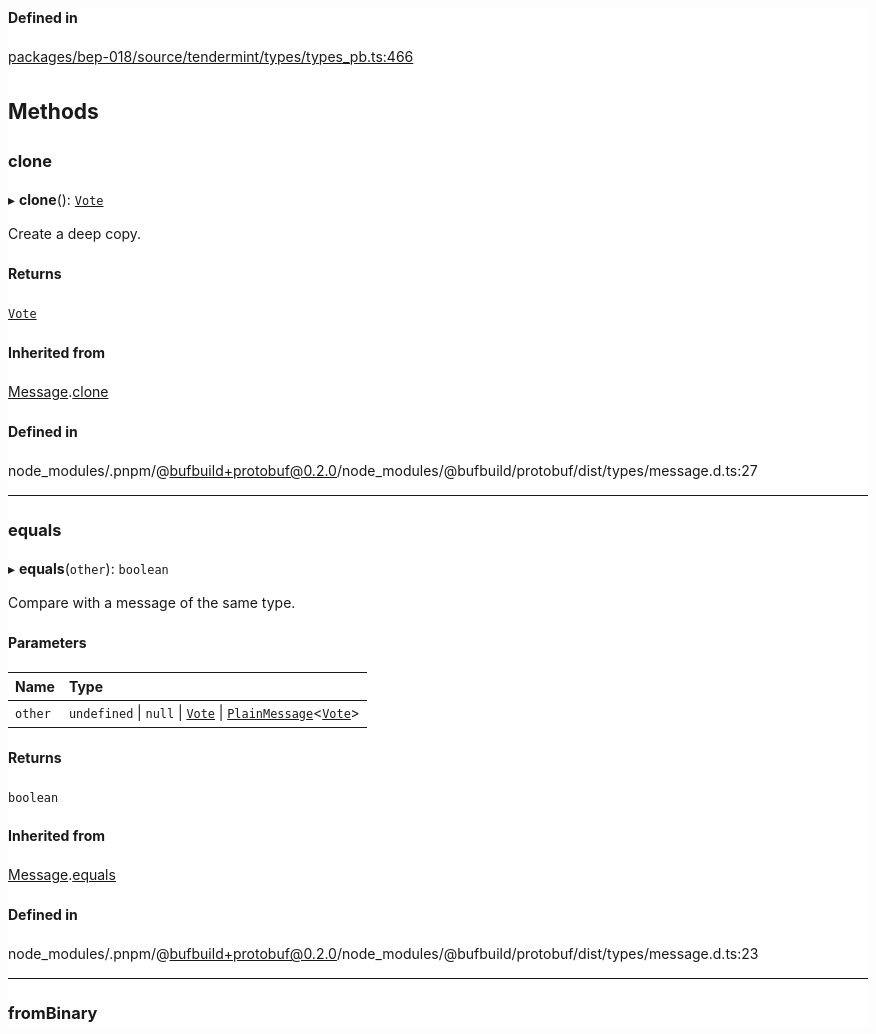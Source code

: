 #### Defined in

[packages/bep-018/source/tendermint/types/types_pb.ts:466](https://github.com/bearmint/bearmint/blob/main/packages/bep-018/source/tendermint/types/types_pb.ts#L466)

## Methods

### clone

▸ **clone**(): [`Vote`](types.Vote.md)

Create a deep copy.

#### Returns

[`Vote`](types.Vote.md)

#### Inherited from

[Message](Message.md).[clone](Message.md#clone)

#### Defined in

node_modules/.pnpm/@bufbuild+protobuf@0.2.0/node_modules/@bufbuild/protobuf/dist/types/message.d.ts:27

___

### equals

▸ **equals**(`other`): `boolean`

Compare with a message of the same type.

#### Parameters

| Name | Type |
| :------ | :------ |
| `other` | `undefined` \| ``null`` \| [`Vote`](types.Vote.md) \| [`PlainMessage`](../README.md#plainmessage)<[`Vote`](types.Vote.md)\> |

#### Returns

`boolean`

#### Inherited from

[Message](Message.md).[equals](Message.md#equals)

#### Defined in

node_modules/.pnpm/@bufbuild+protobuf@0.2.0/node_modules/@bufbuild/protobuf/dist/types/message.d.ts:23

___

### fromBinary
